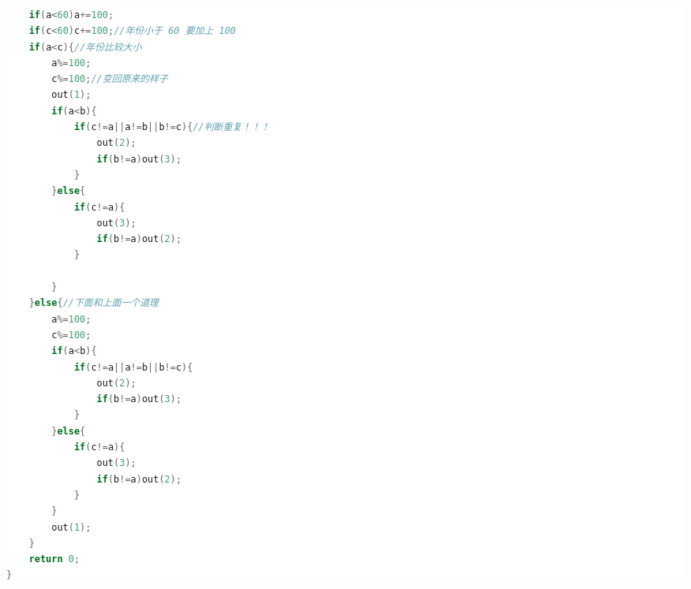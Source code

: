 ```cpp
    if(a<60)a+=100;
    if(c<60)c+=100;//年份小于 60 要加上 100
    if(a<c){//年份比较大小
        a%=100;
        c%=100;//变回原来的样子
        out(1);
        if(a<b){
            if(c!=a||a!=b||b!=c){//判断重复！！！
                out(2);
                if(b!=a)out(3);
            }
        }else{
            if(c!=a){
                out(3);
                if(b!=a)out(2);
            }
            
        }
    }else{//下面和上面一个道理
        a%=100;
        c%=100;
        if(a<b){
            if(c!=a||a!=b||b!=c){
                out(2);
                if(b!=a)out(3);
            }
        }else{
            if(c!=a){
                out(3);
                if(b!=a)out(2);
            }
        }
        out(1);
    }
    return 0;
}
```
